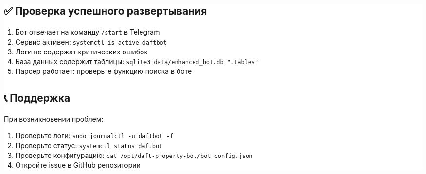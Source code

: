 ## ✅ Проверка успешного развертывания

1. Бот отвечает на команду `/start` в Telegram
2. Сервис активен: `systemctl is-active daftbot`
3. Логи не содержат критических ошибок
4. База данных содержит таблицы: `sqlite3 data/enhanced_bot.db ".tables"`
5. Парсер работает: проверьте функцию поиска в боте

## 📞 Поддержка

При возникновении проблем:
1. Проверьте логи: `sudo journalctl -u daftbot -f`
2. Проверьте статус: `systemctl status daftbot`
3. Проверьте конфигурацию: `cat /opt/daft-property-bot/bot_config.json`
4. Откройте issue в GitHub репозитории
